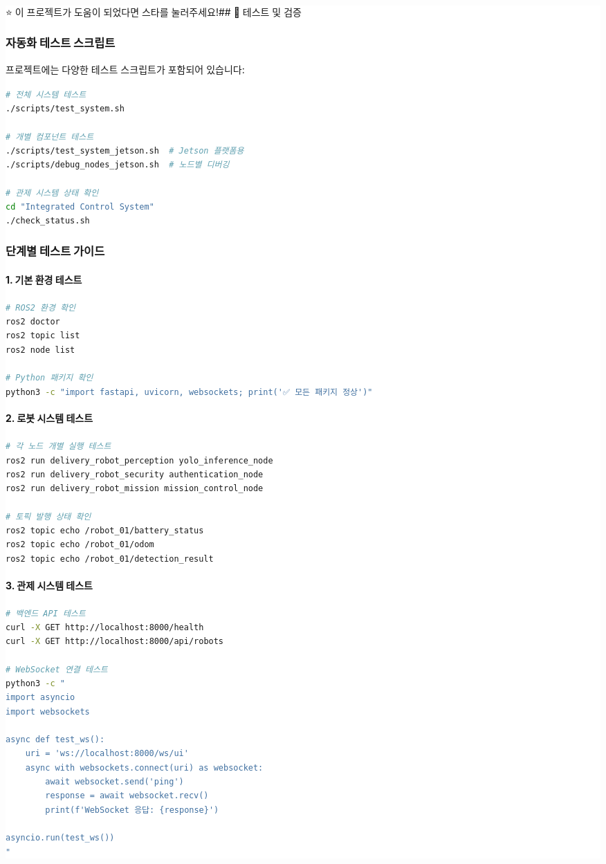 
⭐ 이 프로젝트가 도움이 되었다면 스타를 눌러주세요!## 🧪 테스트 및 검증

### 자동화 테스트 스크립트

프로젝트에는 다양한 테스트 스크립트가 포함되어 있습니다:

```bash
# 전체 시스템 테스트
./scripts/test_system.sh

# 개별 컴포넌트 테스트
./scripts/test_system_jetson.sh  # Jetson 플랫폼용
./scripts/debug_nodes_jetson.sh  # 노드별 디버깅

# 관제 시스템 상태 확인
cd "Integrated Control System"
./check_status.sh
```

### 단계별 테스트 가이드

#### 1. 기본 환경 테스트
```bash
# ROS2 환경 확인
ros2 doctor
ros2 topic list
ros2 node list

# Python 패키지 확인
python3 -c "import fastapi, uvicorn, websockets; print('✅ 모든 패키지 정상')"
```

#### 2. 로봇 시스템 테스트
```bash
# 각 노드 개별 실행 테스트
ros2 run delivery_robot_perception yolo_inference_node
ros2 run delivery_robot_security authentication_node
ros2 run delivery_robot_mission mission_control_node

# 토픽 발행 상태 확인
ros2 topic echo /robot_01/battery_status
ros2 topic echo /robot_01/odom
ros2 topic echo /robot_01/detection_result
```

#### 3. 관제 시스템 테스트
```bash
# 백엔드 API 테스트
curl -X GET http://localhost:8000/health
curl -X GET http://localhost:8000/api/robots

# WebSocket 연결 테스트
python3 -c "
import asyncio
import websockets

async def test_ws():
    uri = 'ws://localhost:8000/ws/ui'
    async with websockets.connect(uri) as websocket:
        await websocket.send('ping')
        response = await websocket.recv()
        print(f'WebSocket 응답: {response}')

asyncio.run(test_ws())
"
```